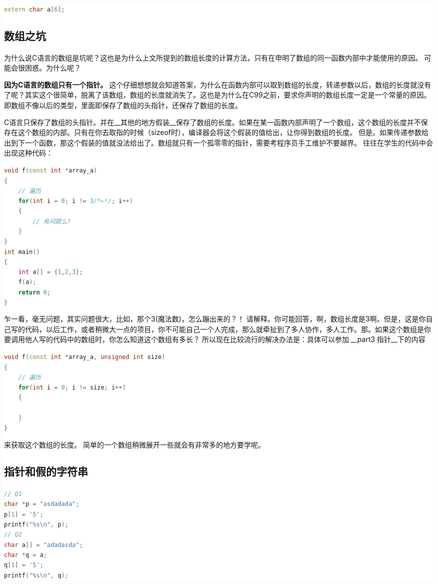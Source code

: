 ```c++
extern char a[6];
```

## 数组之坑

为什么说C语言的数组是坑呢？这也是为什么上文所提到的数组长度的计算方法，只有在申明了数组的同一函数内部中才能使用的原因。
可能会很困惑。为什么呢？

**因为C语言的数组只有一个指针。**
这个仔细想想就会知道答案，为什么在函数内部可以取到数组的长度，转递参数以后，数组的长度就没有了呢？其实这个很简单，脱离了该数组，数组的长度就消失了。这也是为什么在C99之前，要求你声明的数组长度一定是一个常量的原因。
即数组不像以后的类型，里面即保存了数组的头指针，还保存了数组的长度。

C语言只保存了数组的头指针。并在__其他的地方假装__保存了数组的长度。如果在某一函数内部声明了一个数组，这个数组的长度并不保存在这个数组的内部。只有在你去取指的时候（sizeof时），编译器会将这个假装的值给出，让你得到数组的长度。
但是。如果传递参数给出到下一个函数，那这个假装的值就没法给出了。数组就只有一个孤零零的指针，需要考程序员手工维护不要越界。 往往在学生的代码中会出现这种代码：

```c++
void f(const int *array_a)
{
    // 遍历
    for(int i = 0; i != 3/*←*/; i++)
    {
        // 有问题么?
    }
}
int main()
{
    int a[] = {1,2,3};
    f(a);
    return 0;
}
```

乍一看，毫无问题，其实问题很大，比如，那个3(魔法数)，怎么蹦出来的？！ 请解释。你可能回答，啊，数组长度是3啊。但是，这是你自己写的代码，以后工作，或者稍微大一点的项目，你不可能自己一个人完成，那么就牵扯到了多人协作，多人工作。那。如果这个数组是你要调用他人写的代码中的数组时，你怎么知道这个数组有多长？
所以现在比较流行的解决办法是：具体可以参加 __part3 指针__下的内容

```c++
void f(const int *array_a, unsigned int size)
{
    // 遍历
    for(int i = 0; i != size; i++)
    {

    }
}
```

来获取这个数组的长度。 简单的一个数组稍微展开一些就会有非常多的地方要学呢。

## 指针和假的字符串

```c++
// Q1
char *p = "asdadada";
p[1] = 'S';
printf("%s\n", p);
// Q2
char a[] = "adadasda";
char *q = a;
q[1] = 'S';
printf("%s\n", q);
```
